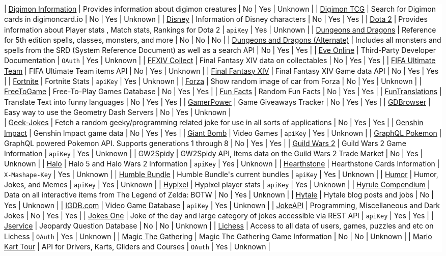 | [Digimon Information](https://digimon-api.vercel.app/) | Provides information about digimon creatures | No | Yes | Unknown |
| [Digimon TCG](https://documenter.getpostman.com/view/14059948/TzecB4fH) | Search for Digimon cards in digimoncard.io | No | Yes | Unknown |
| [Disney](https://disneyapi.dev) | Information of Disney characters | No | Yes | Yes |
| [Dota 2](https://docs.opendota.com/) | Provides information about Player stats , Match stats, Rankings for Dota 2 | `apiKey` | Yes | Unknown |
| [Dungeons and Dragons](https://www.dnd5eapi.co/docs/) | Reference for 5th edition spells, classes, monsters, and more | No | No | No |
| [Dungeons and Dragons (Alternate)](https://open5e.com/) | Includes all monsters and spells from the SRD (System Reference Document) as well as a search API | No | Yes | Yes |
| [Eve Online](https://esi.evetech.net/ui) | Third-Party Developer Documentation | `OAuth` | Yes | Unknown |
| [FFXIV Collect](https://ffxivcollect.com/) | Final Fantasy XIV data on collectables | No | Yes | Yes |
| [FIFA Ultimate Team](https://www.easports.com/fifa/ultimate-team/api/fut/item) | FIFA Ultimate Team items API | No | Yes | Unknown |
| [Final Fantasy XIV](https://xivapi.com/) | Final Fantasy XIV Game data API | No | Yes | Yes |
| [Fortnite](https://fortnitetracker.com/site-api) | Fortnite Stats | `apiKey` | Yes | Unknown |
| [Forza](https://docs.forza-api.tk) | Show random image of car from Forza | No | Yes | Unknown |
| [FreeToGame](https://www.freetogame.com/api-doc) | Free-To-Play Games Database | No | Yes | Yes |
| [Fun Facts](https://asli-fun-fact-api.herokuapp.com/) | Random Fun Facts | No | Yes | Yes |
| [FunTranslations](https://api.funtranslations.com/) | Translate Text into funny languages | No | Yes | Yes |
| [GamerPower](https://www.gamerpower.com/api-read) | Game Giveaways Tracker | No | Yes | Yes |
| [GDBrowser](https://gdbrowser.com/api) | Easy way to use the Geometry Dash Servers | No | Yes | Unknown |    
| [Geek-Jokes](https://github.com/sameerkumar18/geek-joke-api) | Fetch a random geeky/programming related joke for use in all sorts of applications | No | Yes | Yes |
| [Genshin Impact](https://genshin.dev) | Genshin Impact game data | No | Yes | Yes |
| [Giant Bomb](https://www.giantbomb.com/api/documentation) | Video Games | `apiKey` | Yes | Unknown |
| [GraphQL Pokemon](https://github.com/favware/graphql-pokemon) | GraphQL powered Pokemon API. Supports generations 1 through 8 | No | Yes | Yes |
| [Guild Wars 2](https://wiki.guildwars2.com/wiki/API:Main) | Guild Wars 2 Game Information | `apiKey` | Yes | Unknown |
| [GW2Spidy](https://github.com/rubensayshi/gw2spidy/wiki) | GW2Spidy API, Items data on the Guild Wars 2 Trade Market | No | Yes | Unknown |
| [Halo](https://developer.haloapi.com/) | Halo 5 and Halo Wars 2 Information | `apiKey` | Yes | Unknown |
| [Hearthstone](http://hearthstoneapi.com/) | Hearthstone Cards Information | `X-Mashape-Key` | Yes | Unknown |
| [Humble Bundle](https://rapidapi.com/Ziggoto/api/humble-bundle) | Humble Bundle's current bundles | `apiKey` | Yes | Unknown |
| [Humor](https://humorapi.com) | Humor, Jokes, and Memes | `apiKey` | Yes | Unknown |
| [Hypixel](https://api.hypixel.net/) | Hypixel player stats | `apiKey` | Yes | Unknown |
| [Hyrule Compendium](https://github.com/gadhagod/Hyrule-Compendium-API) | Data on all interactive items from The Legend of Zelda: BOTW | No | Yes | Unknown |
| [Hytale](https://hytale-api.com/) | Hytale blog posts and jobs | No | Yes | Unknown |
| [IGDB.com](https://api-docs.igdb.com) | Video Game Database | `apiKey` | Yes | Unknown |
| [JokeAPI](https://sv443.net/jokeapi/v2/) | Programming, Miscellaneous and Dark Jokes | No | Yes | Yes |
| [Jokes One](https://jokes.one/api/joke/) | Joke of the day and large category of jokes accessible via REST API | `apiKey` | Yes | Yes |
| [Jservice](http://jservice.io) | Jeopardy Question Database | No | No | Unknown |
| [Lichess](https://lichess.org/api) | Access to all data of users, games, puzzles and etc on Lichess | `OAuth` | Yes | Unknown |
| [Magic The Gathering](http://magicthegathering.io/) | Magic The Gathering Game Information | No | No | Unknown |
| [Mario Kart Tour](https://mario-kart-tour-api.herokuapp.com/) | API for Drivers, Karts, Gliders and Courses | `OAuth` | Yes | Unknown |